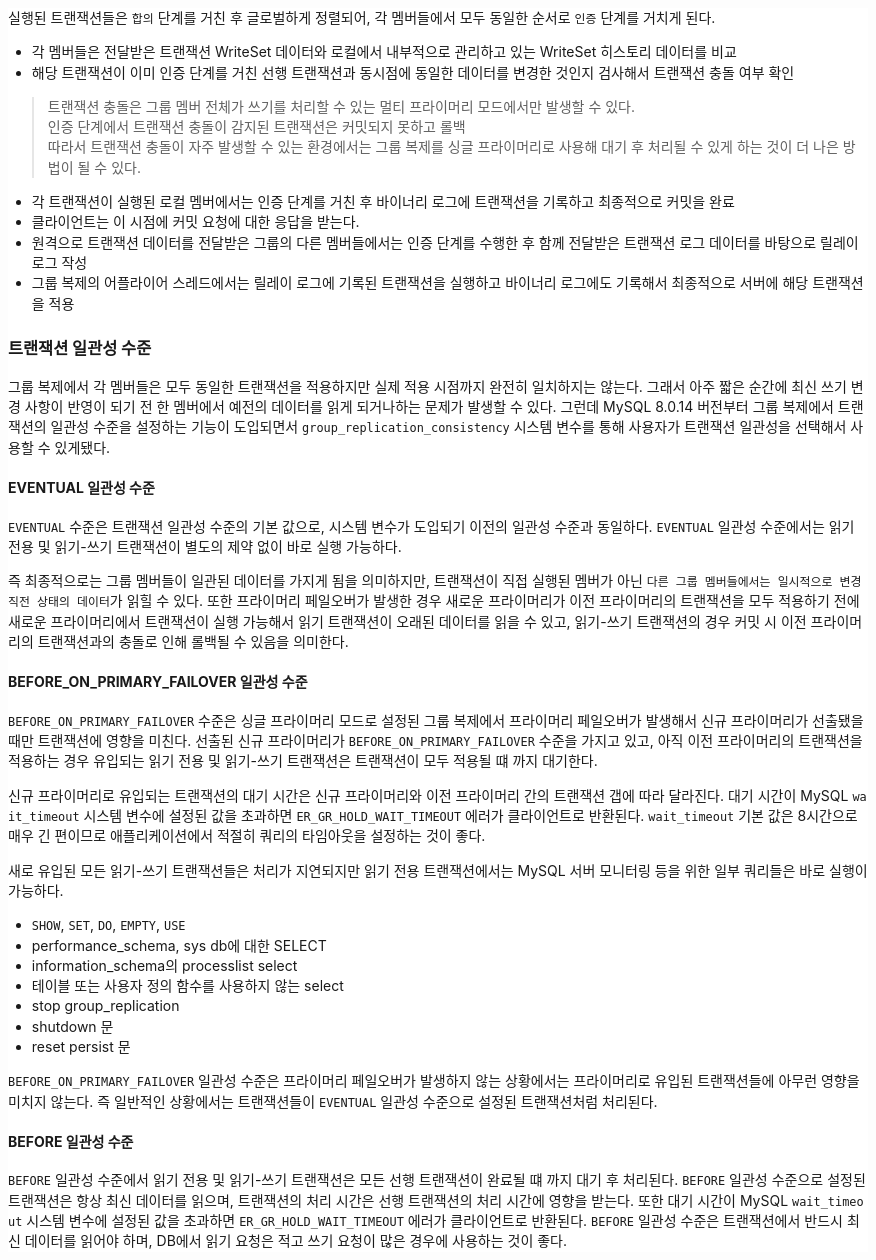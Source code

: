 실행된 트랜잭션들은 `합의` 단계를 거친 후 글로벌하게 정렬되어, 각 멤버들에서 모두 동일한 순서로 `인증` 단계를 거치게 된다. 

- 각 멤버들은 전달받은 트랜잭션 WriteSet 데이터와 로컬에서 내부적으로 관리하고 있는 WriteSet 히스토리 데이터를 비교
- 해당 트랜잭션이 이미 인증 단계를 거친 선행 트랜잭션과 동시점에 동일한 데이터를 변경한 것인지 검사해서 트랜잭션 충돌 여부 확인

> 트랜잭션 충돌은 그룹 멤버 전체가 쓰기를 처리할 수 있는 멀티 프라이머리 모드에서만 발생할 수 있다.  
> 인증 단계에서 트랜잭션 충돌이 감지된 트랜잭션은 커밋되지 못하고 롤백  
> 따라서 트랜잭션 충돌이 자주 발생할 수 있는 환경에서는 그룹 복제를 싱글 프라이머리로 사용해 대기 후 처리될 수 있게 하는 것이 더 나은 방법이 될 수 있다.

- 각 트랜잭션이 실행된 로컬 멤버에서는 인증 단계를 거친 후 바이너리 로그에 트랜잭션을 기록하고 최종적으로 커밋을 완료
- 클라이언트는 이 시점에 커밋 요청에 대한 응답을 받는다.
- 원격으로 트랜잭션 데이터를 전달받은 그룹의 다른 멤버들에서는 인증 단계를 수행한 후 함께 전달받은 트랜잭션 로그 데이터를 바탕으로 릴레이 로그 작성
- 그룹 복제의 어플라이어 스레드에서는 릴레이 로그에 기록된 트랜잭션을 실행하고 바이너리 로그에도 기록해서 최종적으로 서버에 해당 트랜잭션을 적용

### 트랜잭션 일관성 수준

그룹 복제에서 각 멤버들은 모두 동일한 트랜잭션을 적용하지만 실제 적용 시점까지 완전히 일치하지는 않는다. 그래서 아주 짧은 순간에 최신 쓰기 변경 사항이 반영이 되기 전 한 멤버에서 예전의 데이터를 읽게 되거나하는 문제가 발생할 수 있다. 그런데 MySQL 8.0.14 버전부터 그룹 복제에서 트랜잭션의 일관성 수준을 설정하는 기능이 도입되면서 `group_replication_consistency` 시스템 변수를 통해 사용자가 트랜잭션 일관성을 선택해서 사용할 수 있게됐다. 
  
#### EVENTUAL 일관성 수준

`EVENTUAL` 수준은 트랜잭션 일관성 수준의 기본 값으로, 시스템 변수가 도입되기 이전의 일관성 수준과 동일하다. `EVENTUAL` 일관성 수준에서는 읽기 전용 및 읽기-쓰기 트랜잭션이 별도의 제약 없이 바로 실행 가능하다. 
  
즉 최종적으로는 그룹 멤버들이 일관된 데이터를 가지게 됨을 의미하지만, 트랜잭션이 직접 실행된 멤버가 아닌 `다른 그룹 멤버들에서는 일시적으로 변경 직전 상태의 데이터`가 읽힐 수 있다. 또한 프라이머리 페일오버가 발생한 경우 새로운 프라이머리가 이전 프라이머리의 트랜잭션을 모두 적용하기 전에 새로운 프라이머리에서 트랜잭션이 실행 가능해서 읽기 트랜잭션이 오래된 데이터를 읽을 수 있고, 읽기-쓰기 트랜잭션의 경우 커밋 시 이전 프라이머리의 트랜잭션과의 충돌로 인해 롤백될 수 있음을 의미한다.

#### BEFORE_ON_PRIMARY_FAILOVER 일관성 수준

`BEFORE_ON_PRIMARY_FAILOVER` 수준은 싱글 프라이머리 모드로 설정된 그룹 복제에서 프라이머리 페일오버가 발생해서 신규 프라이머리가 선출됐을 때만 트랜잭션에 영향을 미친다. 선출된 신규 프라이머리가 `BEFORE_ON_PRIMARY_FAILOVER` 수준을 가지고 있고, 아직 이전 프라이머리의 트랜잭션을 적용하는 경우 유입되는 읽기 전용 및 읽기-쓰기 트랜잭션은 트랜잭션이 모두 적용될 떄 까지 대기한다.
  
신규 프라이머리로 유입되는 트랜잭션의 대기 시간은 신규 프라이머리와 이전 프라이머리 간의 트랜잭션 갭에 따라 달라진다. 대기 시간이 MySQL `wait_timeout` 시스템 변수에 설정된 값을 초과하면 `ER_GR_HOLD_WAIT_TIMEOUT` 에러가 클라이언트로 반환된다. `wait_timeout` 기본 값은 8시간으로 매우 긴 편이므로 애플리케이션에서 적절히 쿼리의 타임아웃을 설정하는 것이 좋다.
  
새로 유입된 모든 읽기-쓰기 트랜잭션들은 처리가 지연되지만 읽기 전용 트랜잭션에서는 MySQL 서버 모니터링 등을 위한 일부 쿼리들은 바로 실행이 가능하다. 
- `SHOW`, `SET`, `DO`, `EMPTY`, `USE`
- performance_schema, sys db에 대한 SELECT
- information_schema의 processlist select
- 테이블 또는 사용자 정의 함수를 사용하지 않는 select
- stop group_replication
- shutdown 문
- reset persist 문

`BEFORE_ON_PRIMARY_FAILOVER` 일관성 수준은 프라이머리 페일오버가 발생하지 않는 상황에서는 프라이머리로 유입된 트랜잭션들에 아무런 영향을 미치지 않는다. 즉 일반적인 상황에서는 트랜잭션들이 `EVENTUAL` 일관성 수준으로 설정된 트랜잭션처럼 처리된다.

#### BEFORE 일관성 수준

`BEFORE` 일관성 수준에서 읽기 전용 및 읽기-쓰기 트랜잭션은 모든 선행 트랜잭션이 완료될 떄 까지 대기 후 처리된다. `BEFORE` 일관성 수준으로 설정된 트랜잭션은 항상 최신 데이터를 읽으며, 트랜잭션의 처리 시간은 선행 트랜잭션의 처리 시간에 영향을 받는다. 또한 대기 시간이 MySQL `wait_timeout` 시스템 변수에 설정된 값을 초과하면 `ER_GR_HOLD_WAIT_TIMEOUT` 에러가 클라이언트로 반환된다. `BEFORE` 일관성 수준은 트랜잭션에서 반드시 최신 데이터를 읽어야 하며, DB에서 읽기 요청은 적고 쓰기 요청이 많은 경우에 사용하는 것이 좋다. 
